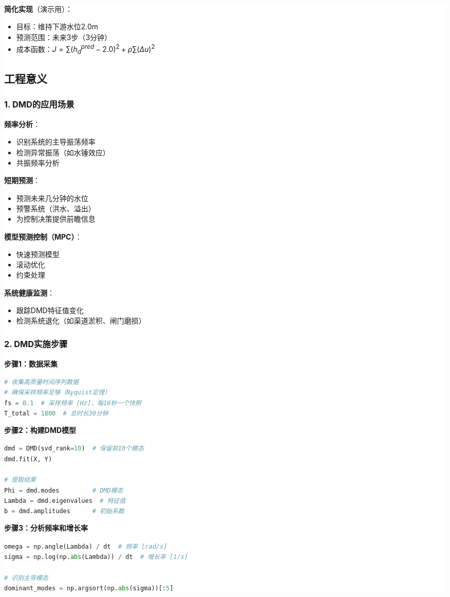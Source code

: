 **简化实现**（演示用）：
- 目标：维持下游水位2.0m
- 预测范围：未来3步（3分钟）
- 成本函数：$J = \sum (h_d^{pred} - 2.0)^2 + \rho \sum (\Delta u)^2$

## 工程意义

### 1. DMD的应用场景

**频率分析**：
- 识别系统的主导振荡频率
- 检测异常振荡（如水锤效应）
- 共振频率分析

**短期预测**：
- 预测未来几分钟的水位
- 预警系统（洪水、溢出）
- 为控制决策提供前瞻信息

**模型预测控制（MPC）**：
- 快速预测模型
- 滚动优化
- 约束处理

**系统健康监测**：
- 跟踪DMD特征值变化
- 检测系统退化（如渠道淤积、闸门磨损）

### 2. DMD实施步骤

**步骤1：数据采集**
```python
# 收集高质量时间序列数据
# 确保采样频率足够（Nyquist定理）
fs = 0.1  # 采样频率 [Hz]，每10秒一个快照
T_total = 1800  # 总时长30分钟
```

**步骤2：构建DMD模型**
```python
dmd = DMD(svd_rank=10)  # 保留前10个模态
dmd.fit(X, Y)

# 提取结果
Phi = dmd.modes         # DMD模态
Lambda = dmd.eigenvalues  # 特征值
b = dmd.amplitudes      # 初始系数
```

**步骤3：分析频率和增长率**
```python
omega = np.angle(Lambda) / dt  # 频率 [rad/s]
sigma = np.log(np.abs(Lambda)) / dt  # 增长率 [1/s]

# 识别主导模态
dominant_modes = np.argsort(np.abs(sigma))[:5]
```
